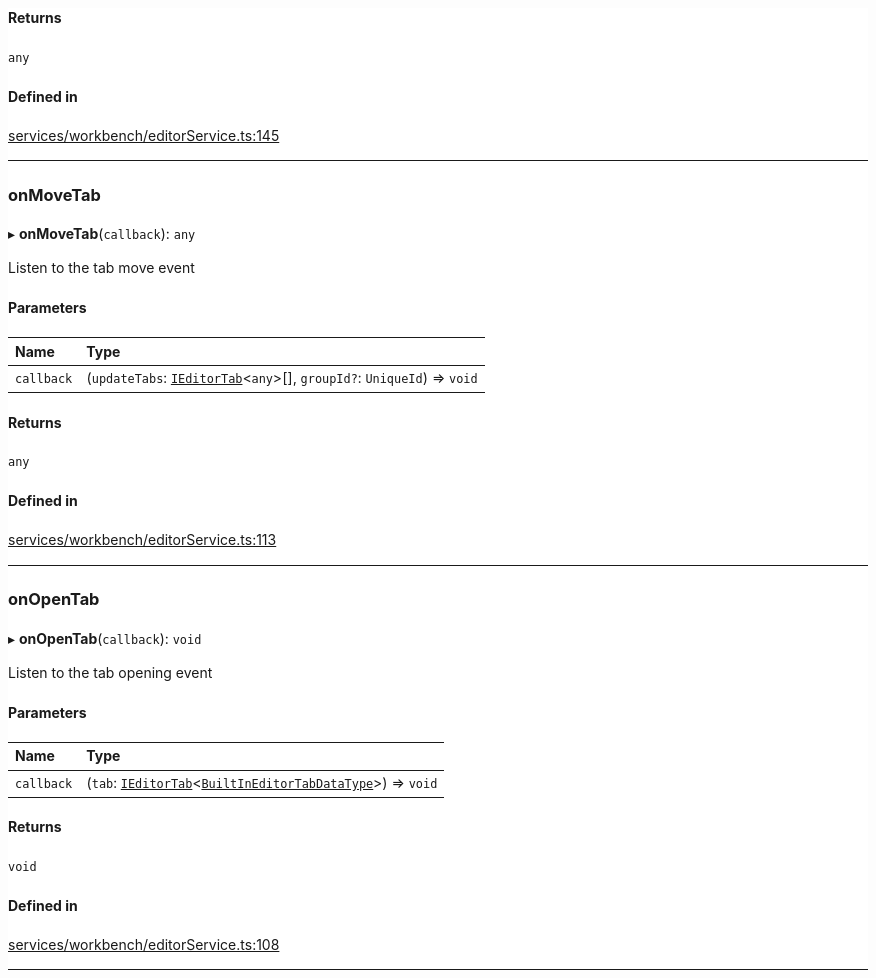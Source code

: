 #### Returns

`any`

#### Defined in

[services/workbench/editorService.ts:145](https://github.com/DTStack/molecule/blob/ff1a27ef/src/services/workbench/editorService.ts#L145)

---

### onMoveTab

▸ **onMoveTab**(`callback`): `any`

Listen to the tab move event

#### Parameters

| Name       | Type                                                                                                  |
| :--------- | :---------------------------------------------------------------------------------------------------- |
| `callback` | (`updateTabs`: [`IEditorTab`](molecule.model.IEditorTab)<`any`\>[], `groupId?`: `UniqueId`) => `void` |

#### Returns

`any`

#### Defined in

[services/workbench/editorService.ts:113](https://github.com/DTStack/molecule/blob/ff1a27ef/src/services/workbench/editorService.ts#L113)

---

### onOpenTab

▸ **onOpenTab**(`callback`): `void`

Listen to the tab opening event

#### Parameters

| Name       | Type                                                                                                                                 |
| :--------- | :----------------------------------------------------------------------------------------------------------------------------------- |
| `callback` | (`tab`: [`IEditorTab`](molecule.model.IEditorTab)<[`BuiltInEditorTabDataType`](molecule.model.BuiltInEditorTabDataType)\>) => `void` |

#### Returns

`void`

#### Defined in

[services/workbench/editorService.ts:108](https://github.com/DTStack/molecule/blob/ff1a27ef/src/services/workbench/editorService.ts#L108)

---
